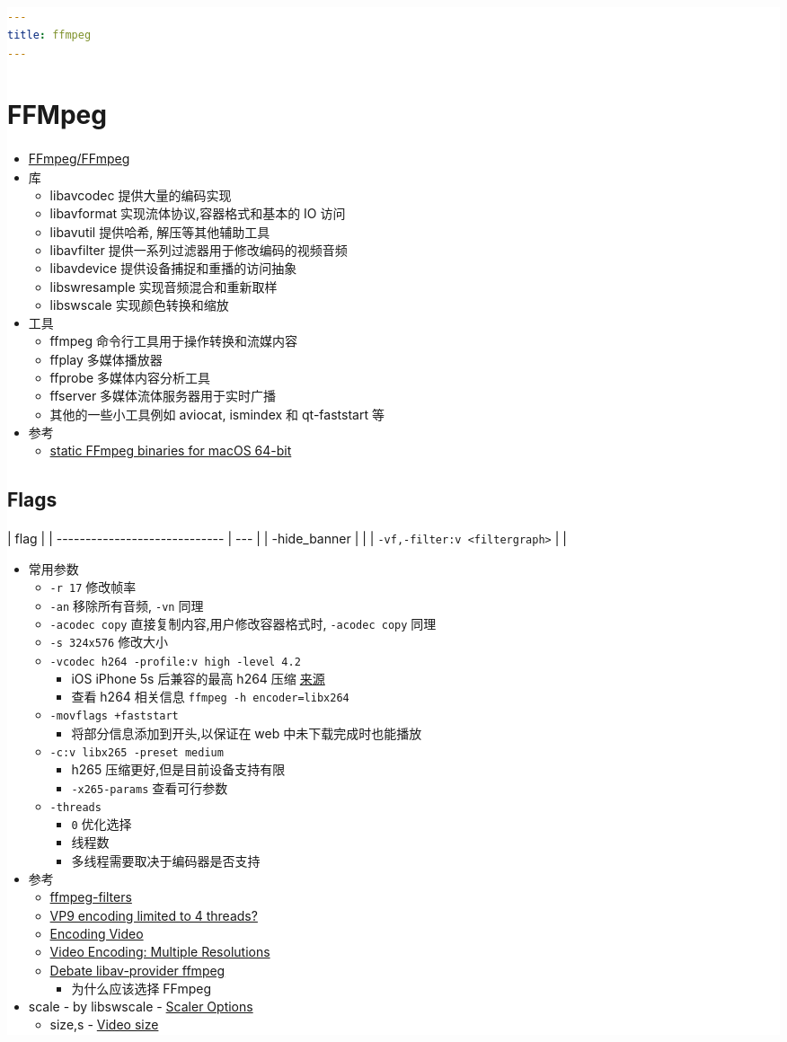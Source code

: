```yaml
---
title: ffmpeg
---
```


# FFMpeg

- [FFmpeg/FFmpeg](https://github.com/FFmpeg/FFmpeg)
- 库
  - libavcodec 提供大量的编码实现
  - libavformat 实现流体协议,容器格式和基本的 IO 访问
  - libavutil 提供哈希, 解压等其他辅助工具
  - libavfilter 提供一系列过滤器用于修改编码的视频音频
  - libavdevice 提供设备捕捉和重播的访问抽象
  - libswresample 实现音频混合和重新取样
  - libswscale 实现颜色转换和缩放
- 工具
  - ffmpeg 命令行工具用于操作转换和流媒内容
  - ffplay 多媒体播放器
  - ffprobe 多媒体内容分析工具
  - ffserver 多媒体流体服务器用于实时广播
  - 其他的一些小工具例如 aviocat, ismindex 和 qt-faststart 等
- 参考
  - [static FFmpeg binaries for macOS 64-bit](https://evermeet.cx/ffmpeg/)

## Flags

| flag                          |
| ----------------------------- | --- |
| -hide_banner                  |     |
| `-vf,-filter:v <filtergraph>` |     |

- 常用参数
  - `-r 17` 修改帧率
  - `-an` 移除所有音频, `-vn` 同理
  - `-acodec copy` 直接复制内容,用户修改容器格式时, `-acodec copy` 同理
  - `-s 324x576` 修改大小
  - `-vcodec h264 -profile:v high -level 4.2`
    - iOS iPhone 5s 后兼容的最高 h264 压缩 [来源](https://trac.ffmpeg.org/wiki/Encode/H.264#iOS)
    - 查看 h264 相关信息 `ffmpeg -h encoder=libx264`
  - `-movflags +faststart`
    - 将部分信息添加到开头,以保证在 web 中未下载完成时也能播放
  - `-c:v libx265 -preset medium`
    - h265 压缩更好,但是目前设备支持有限
    - `-x265-params` 查看可行参数
  - `-threads`
    - `0` 优化选择
    - 线程数
    - 多线程需要取决于编码器是否支持
- 参考
  - [ffmpeg-filters](https://ffmpeg.org/ffmpeg-filters.html)
  - [VP9 encoding limited to 4 threads?](https://stackoverflow.com/a/41384506/1870054)
  - [Encoding Video](https://gist.github.com/Vestride/278e13915894821e1d6f)
  - [Video Encoding: Multiple Resolutions](https://www.muvi.com/help/video-encoding-multiple-resolutions.html)
  - [Debate libav-provider ffmpeg](https://wiki.debian.org/Debate/libav-provider/ffmpeg)
    - 为什么应该选择 FFmpeg
- scale - by libswscale - [Scaler Options](https://ffmpeg.org/ffmpeg-scaler.html#scaler_005foptions)
  - size,s - [Video size](https://ffmpeg.org/ffmpeg-utils.html#video-size-syntax)
